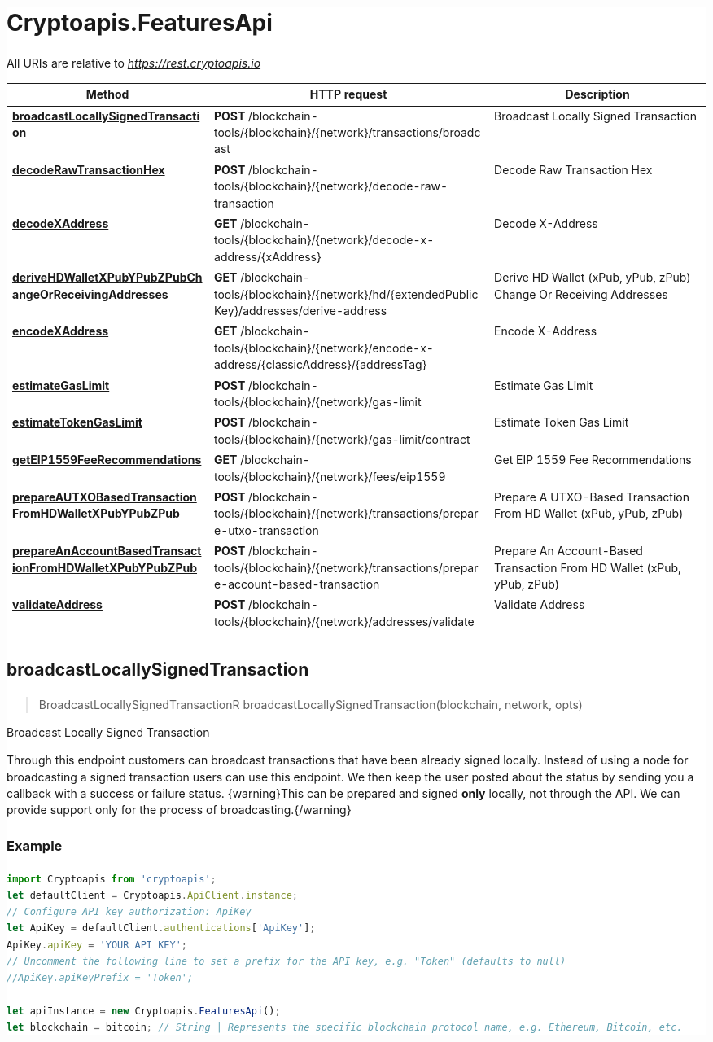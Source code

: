 # Cryptoapis.FeaturesApi

All URIs are relative to *https://rest.cryptoapis.io*

Method | HTTP request | Description
------------- | ------------- | -------------
[**broadcastLocallySignedTransaction**](FeaturesApi.md#broadcastLocallySignedTransaction) | **POST** /blockchain-tools/{blockchain}/{network}/transactions/broadcast | Broadcast Locally Signed Transaction
[**decodeRawTransactionHex**](FeaturesApi.md#decodeRawTransactionHex) | **POST** /blockchain-tools/{blockchain}/{network}/decode-raw-transaction | Decode Raw Transaction Hex
[**decodeXAddress**](FeaturesApi.md#decodeXAddress) | **GET** /blockchain-tools/{blockchain}/{network}/decode-x-address/{xAddress} | Decode X-Address
[**deriveHDWalletXPubYPubZPubChangeOrReceivingAddresses**](FeaturesApi.md#deriveHDWalletXPubYPubZPubChangeOrReceivingAddresses) | **GET** /blockchain-tools/{blockchain}/{network}/hd/{extendedPublicKey}/addresses/derive-address | Derive HD Wallet (xPub, yPub, zPub) Change Or Receiving Addresses
[**encodeXAddress**](FeaturesApi.md#encodeXAddress) | **GET** /blockchain-tools/{blockchain}/{network}/encode-x-address/{classicAddress}/{addressTag} | Encode X-Address
[**estimateGasLimit**](FeaturesApi.md#estimateGasLimit) | **POST** /blockchain-tools/{blockchain}/{network}/gas-limit | Estimate Gas Limit
[**estimateTokenGasLimit**](FeaturesApi.md#estimateTokenGasLimit) | **POST** /blockchain-tools/{blockchain}/{network}/gas-limit/contract | Estimate Token Gas Limit
[**getEIP1559FeeRecommendations**](FeaturesApi.md#getEIP1559FeeRecommendations) | **GET** /blockchain-tools/{blockchain}/{network}/fees/eip1559 | Get EIP 1559 Fee Recommendations
[**prepareAUTXOBasedTransactionFromHDWalletXPubYPubZPub**](FeaturesApi.md#prepareAUTXOBasedTransactionFromHDWalletXPubYPubZPub) | **POST** /blockchain-tools/{blockchain}/{network}/transactions/prepare-utxo-transaction | Prepare A UTXO-Based Transaction From HD Wallet (xPub, yPub, zPub)
[**prepareAnAccountBasedTransactionFromHDWalletXPubYPubZPub**](FeaturesApi.md#prepareAnAccountBasedTransactionFromHDWalletXPubYPubZPub) | **POST** /blockchain-tools/{blockchain}/{network}/transactions/prepare-account-based-transaction | Prepare An Account-Based Transaction From HD Wallet (xPub, yPub, zPub)
[**validateAddress**](FeaturesApi.md#validateAddress) | **POST** /blockchain-tools/{blockchain}/{network}/addresses/validate | Validate Address



## broadcastLocallySignedTransaction

> BroadcastLocallySignedTransactionR broadcastLocallySignedTransaction(blockchain, network, opts)

Broadcast Locally Signed Transaction

Through this endpoint customers can broadcast transactions that have been already signed locally. Instead of using a node for broadcasting a signed transaction users can use this endpoint. We then keep the user posted about the status by sending you a callback with a success or failure status.    {warning}This can be prepared and signed **only** locally, not through the API. We can provide support only for the process of broadcasting.{/warning}

### Example

```javascript
import Cryptoapis from 'cryptoapis';
let defaultClient = Cryptoapis.ApiClient.instance;
// Configure API key authorization: ApiKey
let ApiKey = defaultClient.authentications['ApiKey'];
ApiKey.apiKey = 'YOUR API KEY';
// Uncomment the following line to set a prefix for the API key, e.g. "Token" (defaults to null)
//ApiKey.apiKeyPrefix = 'Token';

let apiInstance = new Cryptoapis.FeaturesApi();
let blockchain = bitcoin; // String | Represents the specific blockchain protocol name, e.g. Ethereum, Bitcoin, etc.
```